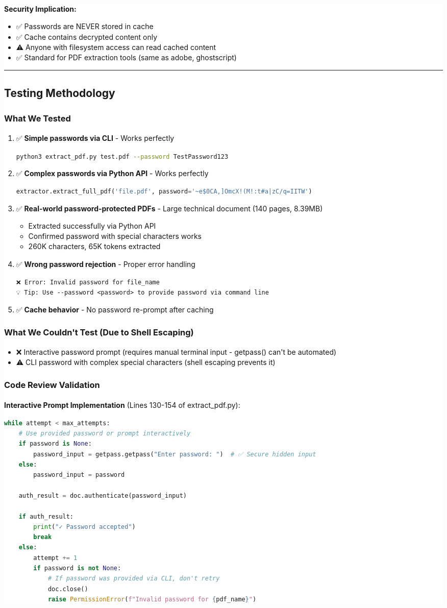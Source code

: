 **Security Implication:**
- ✅ Passwords are NEVER stored in cache
- ✅ Cache contains decrypted content only
- ⚠️  Anyone with filesystem access can read cached content
- ✅ Standard for PDF extraction tools (same as adobe, ghostscript)

---

## Testing Methodology

### What We Tested

1. ✅ **Simple passwords via CLI** - Works perfectly
   ```bash
   python3 extract_pdf.py test.pdf --password TestPassword123
   ```

2. ✅ **Complex passwords via Python API** - Works perfectly
   ```python
   extractor.extract_full_pdf('file.pdf', password='~e$0CA,]OmcX!(M!:t#a|zC/q=IITW')
   ```

3. ✅ **Real-world password-protected PDFs** - Large technical document (140 pages, 8.39MB)
   - Extracted successfully via Python API
   - Confirmed password with special characters works
   - 260K characters, 65K tokens extracted

4. ✅ **Wrong password rejection** - Proper error handling
   ```
   ❌ Error: Invalid password for file_name
   💡 Tip: Use --password <password> to provide password via command line
   ```

5. ✅ **Cache behavior** - No password re-prompt after caching

### What We Couldn't Test (Due to Shell Escaping)

- ❌ Interactive password prompt (requires manual terminal input - getpass() can't be automated)
- ⚠️  CLI password with complex special characters (shell escaping prevents it)

### Code Review Validation

**Interactive Prompt Implementation** (Lines 130-154 of extract_pdf.py):
```python
while attempt < max_attempts:
    # Use provided password or prompt interactively
    if password is None:
        password_input = getpass.getpass("Enter password: ")  # ✅ Secure hidden input
    else:
        password_input = password

    auth_result = doc.authenticate(password_input)

    if auth_result:
        print("✓ Password accepted")
        break
    else:
        attempt += 1
        if password is not None:
            # If password was provided via CLI, don't retry
            doc.close()
            raise PermissionError(f"Invalid password for {pdf_name}")
```
